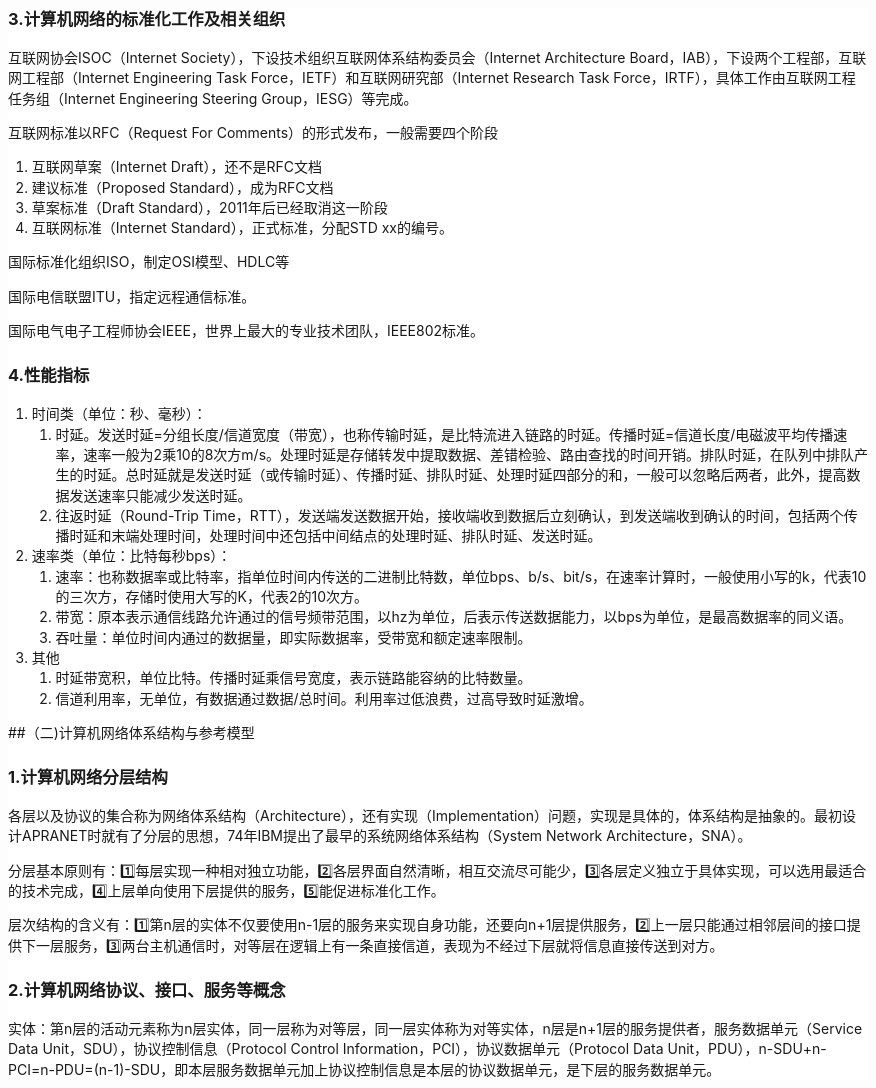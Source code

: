 ### 3.计算机网络的标准化工作及相关组织

互联网协会ISOC（Internet Society），下设技术组织互联网体系结构委员会（Internet Architecture Board，IAB），下设两个工程部，互联网工程部（Internet Engineering Task Force，IETF）和互联网研究部（Internet Research Task Force，IRTF），具体工作由互联网工程任务组（Internet Engineering Steering Group，IESG）等完成。

互联网标准以RFC（Request For Comments）的形式发布，一般需要四个阶段

1. 互联网草案（Internet Draft），还不是RFC文档
2. 建议标准（Proposed Standard），成为RFC文档
3. 草案标准（Draft Standard），2011年后已经取消这一阶段
4. 互联网标准（Internet Standard），正式标准，分配STD xx的编号。

国际标准化组织ISO，制定OSI模型、HDLC等

国际电信联盟ITU，指定远程通信标准。

国际电气电子工程师协会IEEE，世界上最大的专业技术团队，IEEE802标准。



### 4.性能指标

1. 时间类（单位：秒、毫秒）：
   1. 时延。发送时延=分组长度/信道宽度（带宽），也称传输时延，是比特流进入链路的时延。传播时延=信道长度/电磁波平均传播速率，速率一般为2乘10的8次方m/s。处理时延是存储转发中提取数据、差错检验、路由查找的时间开销。排队时延，在队列中排队产生的时延。总时延就是发送时延（或传输时延）、传播时延、排队时延、处理时延四部分的和，一般可以忽略后两者，此外，提高数据发送速率只能减少发送时延。
   2. 往返时延（Round-Trip Time，RTT），发送端发送数据开始，接收端收到数据后立刻确认，到发送端收到确认的时间，包括两个传播时延和末端处理时间，处理时间中还包括中间结点的处理时延、排队时延、发送时延。
2. 速率类（单位：比特每秒bps）：
   1. 速率：也称数据率或比特率，指单位时间内传送的二进制比特数，单位bps、b/s、bit/s，在速率计算时，一般使用小写的k，代表10的三次方，存储时使用大写的K，代表2的10次方。
   2. 带宽：原本表示通信线路允许通过的信号频带范围，以hz为单位，后表示传送数据能力，以bps为单位，是最高数据率的同义语。
   3. 吞吐量：单位时间内通过的数据量，即实际数据率，受带宽和额定速率限制。
3. 其他
   1. 时延带宽积，单位比特。传播时延乘信号宽度，表示链路能容纳的比特数量。
   2. 信道利用率，无单位，有数据通过数据/总时间。利用率过低浪费，过高导致时延激增。



##（二)计算机网络体系结构与参考模型

### 1.计算机网络分层结构

各层以及协议的集合称为网络体系结构（Architecture），还有实现（Implementation）问题，实现是具体的，体系结构是抽象的。最初设计APRANET时就有了分层的思想，74年IBM提出了最早的系统网络体系结构（System Network Architecture，SNA）。

分层基本原则有：:one:每层实现一种相对独立功能，:two:各层界面自然清晰，相互交流尽可能少，:three:各层定义独立于具体实现，可以选用最适合的技术完成，:four:上层单向使用下层提供的服务，:five:能促进标准化工作。

层次结构的含义有：:one:第n层的实体不仅要使用n-1层的服务来实现自身功能，还要向n+1层提供服务，:two:上一层只能通过相邻层间的接口提供下一层服务，:three:两台主机通信时，对等层在逻辑上有一条直接信道，表现为不经过下层就将信息直接传送到对方。

### 2.计算机网络协议、接口、服务等概念

实体：第n层的活动元素称为n层实体，同一层称为对等层，同一层实体称为对等实体，n层是n+1层的服务提供者，服务数据单元（Service Data Unit，SDU），协议控制信息（Protocol Control Information，PCI），协议数据单元（Protocol Data Unit，PDU），n-SDU+n-PCI=n-PDU=(n-1)-SDU，即本层服务数据单元加上协议控制信息是本层的协议数据单元，是下层的服务数据单元。
